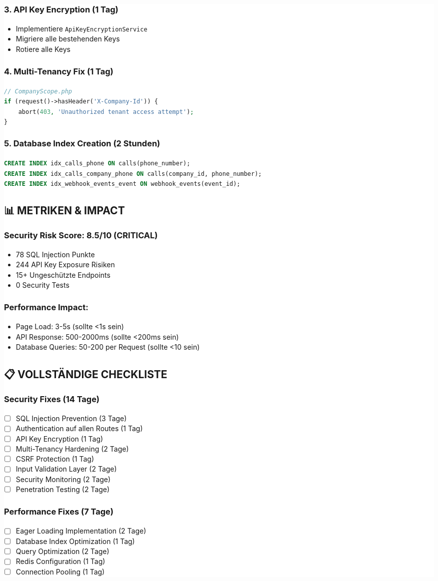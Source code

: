 ### 3. API Key Encryption (1 Tag)
- Implementiere `ApiKeyEncryptionService`
- Migriere alle bestehenden Keys
- Rotiere alle Keys

### 4. Multi-Tenancy Fix (1 Tag)
```php
// CompanyScope.php
if (request()->hasHeader('X-Company-Id')) {
    abort(403, 'Unauthorized tenant access attempt');
}
```

### 5. Database Index Creation (2 Stunden)
```sql
CREATE INDEX idx_calls_phone ON calls(phone_number);
CREATE INDEX idx_calls_company_phone ON calls(company_id, phone_number);
CREATE INDEX idx_webhook_events_event ON webhook_events(event_id);
```

## 📊 METRIKEN & IMPACT

### Security Risk Score: 8.5/10 (CRITICAL)
- 78 SQL Injection Punkte
- 244 API Key Exposure Risiken  
- 15+ Ungeschützte Endpoints
- 0 Security Tests

### Performance Impact:
- Page Load: 3-5s (sollte <1s sein)
- API Response: 500-2000ms (sollte <200ms sein)
- Database Queries: 50-200 per Request (sollte <10 sein)

## 📋 VOLLSTÄNDIGE CHECKLISTE

### Security Fixes (14 Tage)
- [ ] SQL Injection Prevention (3 Tage)
- [ ] Authentication auf allen Routes (1 Tag)
- [ ] API Key Encryption (1 Tag)
- [ ] Multi-Tenancy Hardening (2 Tage)
- [ ] CSRF Protection (1 Tag)
- [ ] Input Validation Layer (2 Tage)
- [ ] Security Monitoring (2 Tage)
- [ ] Penetration Testing (2 Tage)

### Performance Fixes (7 Tage)
- [ ] Eager Loading Implementation (2 Tage)
- [ ] Database Index Optimization (1 Tag)
- [ ] Query Optimization (2 Tage)
- [ ] Redis Configuration (1 Tag)
- [ ] Connection Pooling (1 Tag)
